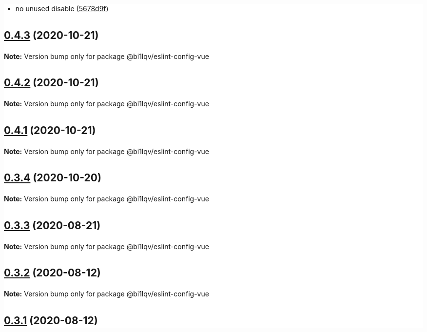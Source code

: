 * no unused disable ([5678d9f](https://github.com/bi1lqv/eslint-config/commit/5678d9f5c3f72669d79434fba108c01d28f339e3))





## [0.4.3](https://github.com/bi1lqv/eslint-config/compare/v0.4.2...v0.4.3) (2020-10-21)

**Note:** Version bump only for package @bi1lqv/eslint-config-vue





## [0.4.2](https://github.com/bi1lqv/eslint-config/compare/v0.4.1...v0.4.2) (2020-10-21)

**Note:** Version bump only for package @bi1lqv/eslint-config-vue





## [0.4.1](https://github.com/bi1lqv/eslint-config/compare/v0.4.0...v0.4.1) (2020-10-21)

**Note:** Version bump only for package @bi1lqv/eslint-config-vue





## [0.3.4](https://github.com/bi1lqv/eslint-config/compare/v0.3.3...v0.3.4) (2020-10-20)

**Note:** Version bump only for package @bi1lqv/eslint-config-vue





## [0.3.3](https://github.com/bi1lqv/eslint-config/compare/v0.3.2...v0.3.3) (2020-08-21)

**Note:** Version bump only for package @bi1lqv/eslint-config-vue





## [0.3.2](https://github.com/bi1lqv/eslint-config/compare/v0.3.1...v0.3.2) (2020-08-12)

**Note:** Version bump only for package @bi1lqv/eslint-config-vue





## [0.3.1](https://github.com/bi1lqv/eslint-config/compare/v0.3.0...v0.3.1) (2020-08-12)
